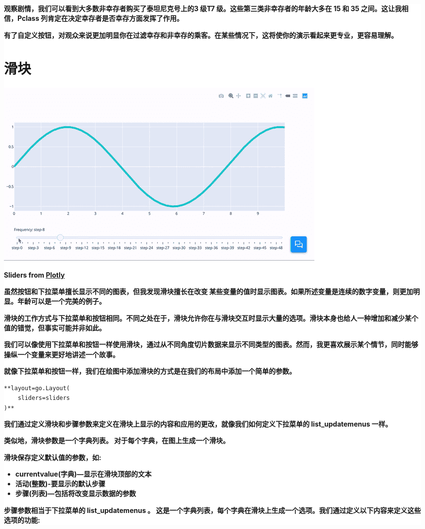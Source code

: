 ****观察剧情，我们可以看到大多数非幸存者购买了泰坦尼克号上的**3 级**T7 级。这些第三类非幸存者的年龄大多在 **15** 和 **35** 之间。这让我相信，Pclass 列肯定在决定幸存者是否幸存方面发挥了作用。****

****有了自定义按钮，对观众来说更加**明显**你在过滤幸存和非幸存的乘客。在某些情况下，这将使你的演示看起来更专业，更容易理解。****

# ****滑块****

****![](img/11e9ad0f2b423f98f0254babf4aaae8c.png)****

****Sliders from [Plotly](https://plot.ly/python/sliders/)****

****虽然按钮和下拉菜单擅长显示不同的图表，但我发现滑块擅长在**改变** **某些变量的值**时显示图表。如果所述变量是连续的**数字**变量，则更加明显。年龄可以是一个完美的例子。****

****滑块的工作方式与下拉菜单和按钮相同。不同之处在于，滑块允许你在与滑块交互时显示大量的选项。滑块本身也给人一种增加和减少某个值的错觉，但事实可能并非如此。****

****我们可以像使用下拉菜单和按钮一样使用滑块，通过从**不同角度**切片数据来显示不同类型的图表。然而，我更喜欢展示某个情节，同时能够**操纵**一个变量来更好地讲述一个故事。****

****就像下拉菜单和按钮一样，我们在绘图中添加滑块的方式是在我们的**布局**中添加一个简单的参数。****

```
**layout=go.Layout(
    sliders=sliders
)**
```

****我们通过定义**滑块和步骤**参数来定义在滑块上显示的内容和应用的更改，就像我们如何定义下拉菜单的 **list_updatemenus** 一样。****

****类似地，**滑块**参数是一个字典列表。
对于每个字典，在图上生成一个滑块。****

******滑块**保存定义默认值的参数，如:****

*   ****currentvalue(字典)—显示在滑块顶部的文本****
*   ****活动(整数)-要显示的默认步骤****
*   ******步骤**(列表)—包括将改变显示数据的参数****

******步骤**参数相当于下拉菜单的 **list_updatemenus** 。
这是一个字典列表，每个字典在滑块上生成一个选项。我们通过定义以下内容来定义这些选项的功能:****
